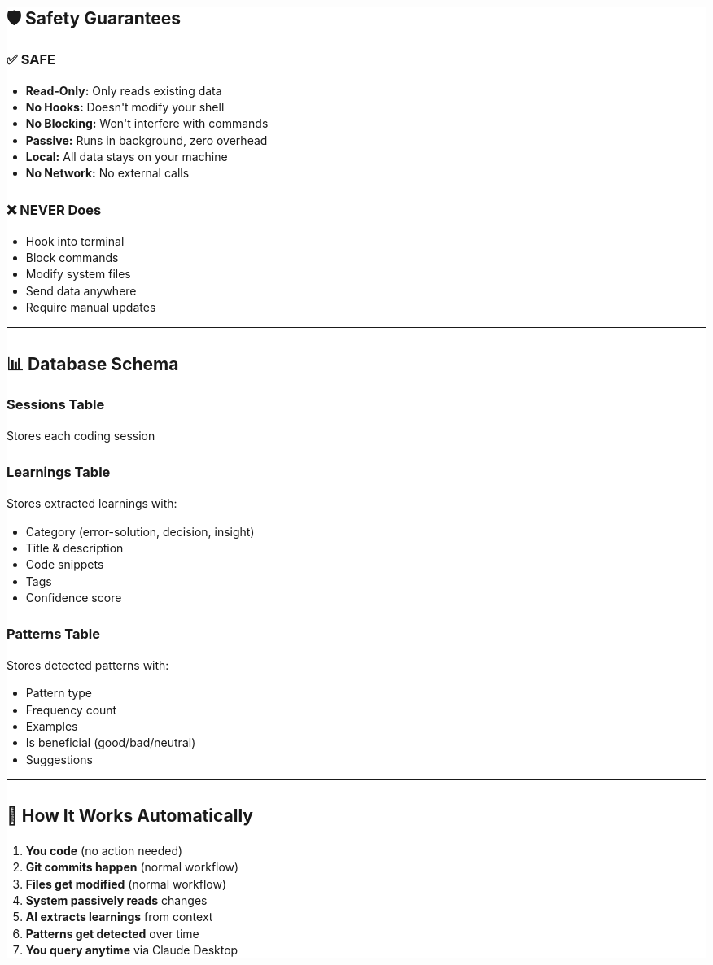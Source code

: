 ## 🛡️ Safety Guarantees

### ✅ SAFE

- **Read-Only:** Only reads existing data
- **No Hooks:** Doesn't modify your shell
- **No Blocking:** Won't interfere with commands
- **Passive:** Runs in background, zero overhead
- **Local:** All data stays on your machine
- **No Network:** No external calls

### ❌ NEVER Does

- Hook into terminal
- Block commands
- Modify system files
- Send data anywhere
- Require manual updates

---

## 📊 Database Schema

### Sessions Table
Stores each coding session

### Learnings Table
Stores extracted learnings with:
- Category (error-solution, decision, insight)
- Title & description
- Code snippets
- Tags
- Confidence score

### Patterns Table
Stores detected patterns with:
- Pattern type
- Frequency count
- Examples
- Is beneficial (good/bad/neutral)
- Suggestions

---

## 🔄 How It Works Automatically

1. **You code** (no action needed)
2. **Git commits happen** (normal workflow)
3. **Files get modified** (normal workflow)
4. **System passively reads** changes
5. **AI extracts learnings** from context
6. **Patterns get detected** over time
7. **You query anytime** via Claude Desktop
